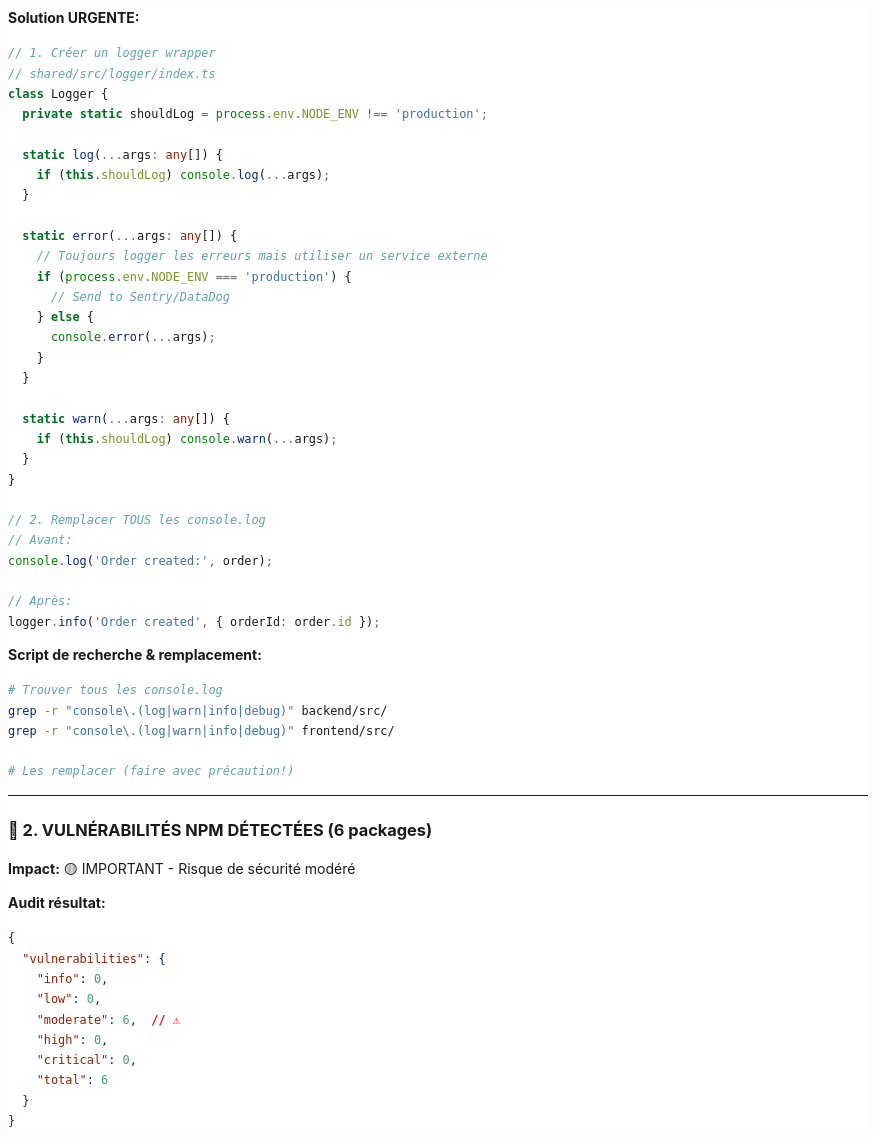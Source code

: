 
**Solution URGENTE:**
```typescript
// 1. Créer un logger wrapper
// shared/src/logger/index.ts
class Logger {
  private static shouldLog = process.env.NODE_ENV !== 'production';
  
  static log(...args: any[]) {
    if (this.shouldLog) console.log(...args);
  }
  
  static error(...args: any[]) {
    // Toujours logger les erreurs mais utiliser un service externe
    if (process.env.NODE_ENV === 'production') {
      // Send to Sentry/DataDog
    } else {
      console.error(...args);
    }
  }
  
  static warn(...args: any[]) {
    if (this.shouldLog) console.warn(...args);
  }
}

// 2. Remplacer TOUS les console.log
// Avant:
console.log('Order created:', order);

// Après:
logger.info('Order created', { orderId: order.id });
```

**Script de recherche & remplacement:**
```bash
# Trouver tous les console.log
grep -r "console\.(log|warn|info|debug)" backend/src/
grep -r "console\.(log|warn|info|debug)" frontend/src/

# Les remplacer (faire avec précaution!)
```

---

### 🔴 2. VULNÉRABILITÉS NPM DÉTECTÉES (6 packages)

**Impact:** 🟡 IMPORTANT - Risque de sécurité modéré

**Audit résultat:**
```json
{
  "vulnerabilities": {
    "info": 0,
    "low": 0,
    "moderate": 6,  // ⚠️
    "high": 0,
    "critical": 0,
    "total": 6
  }
}
```
